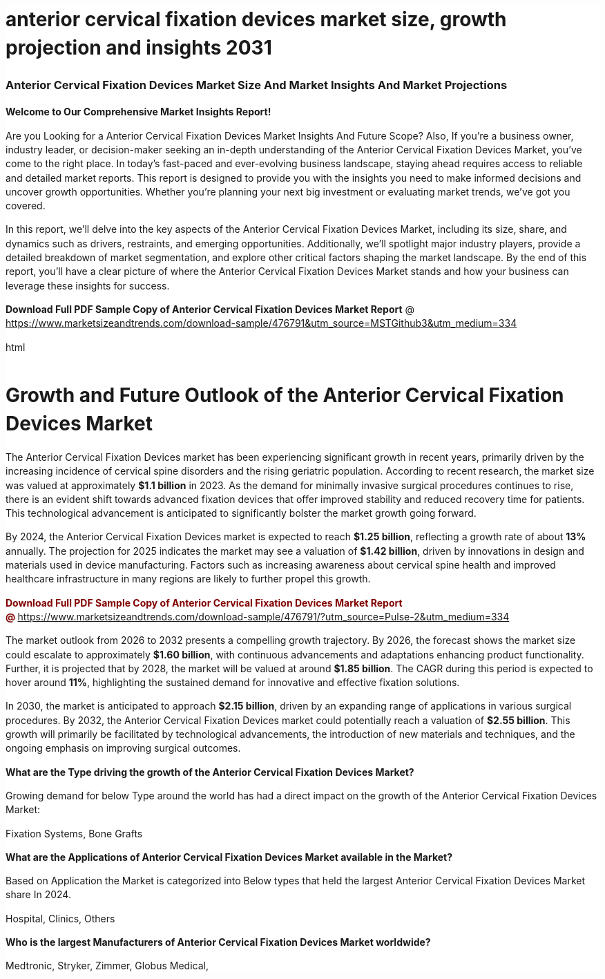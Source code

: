 <H1>anterior cervical fixation devices market size, growth projection and insights 2031</H1><div class="" data-test-id=""><h3><span class="">Anterior Cervical Fixation Devices Market Size And Market Insights And Market Projections</span></h3></div><div class="" data-test-id=""><p><strong>Welcome to Our Comprehensive Market Insights Report!</strong></p><p>Are you Looking for a Anterior Cervical Fixation Devices Market Insights And Future Scope? Also, If you&rsquo;re a business owner, industry leader, or decision-maker seeking an in-depth understanding of the Anterior Cervical Fixation Devices Market, you&rsquo;ve come to the right place. In today&rsquo;s fast-paced and ever-evolving business landscape, staying ahead requires access to reliable and detailed market reports. This report is designed to provide you with the insights you need to make informed decisions and uncover growth opportunities. Whether you&rsquo;re planning your next big investment or evaluating market trends, we&rsquo;ve got you covered.</p><p>In this report, we&rsquo;ll delve into the key aspects of the Anterior Cervical Fixation Devices Market, including its size, share, and dynamics such as drivers, restraints, and emerging opportunities. Additionally, we&rsquo;ll spotlight major industry players, provide a detailed breakdown of market segmentation, and explore other critical factors shaping the market landscape. By the end of this report, you&rsquo;ll have a clear picture of where the Anterior Cervical Fixation Devices Market stands and how your business can leverage these insights for success.</p><p><strong>Download Full PDF Sample Copy of Anterior Cervical Fixation Devices Market Report</strong> @ <a href="https://www.marketsizeandtrends.com/download-sample/476791&utm_source=MSTGithub3&utm_medium=334" target="_blank">https://www.marketsizeandtrends.com/download-sample/476791&utm_source=MSTGithub3&utm_medium=334</a></p></div><div class="" data-test-id=""><p><span class="">html<!DOCTYPE html><html lang="en"><head> <meta charset="UTF-8"> <meta name="viewport" content="width=device-width, initial-scale=1.0"> <title>Anterior Cervical Fixation Devices Market Outlook</title></head><body> <h1>Growth and Future Outlook of the Anterior Cervical Fixation Devices Market</h1> <p>The Anterior Cervical Fixation Devices market has been experiencing significant growth in recent years, primarily driven by the increasing incidence of cervical spine disorders and the rising geriatric population. According to recent research, the market size was valued at approximately <strong>$1.1 billion</strong> in 2023. As the demand for minimally invasive surgical procedures continues to rise, there is an evident shift towards advanced fixation devices that offer improved stability and reduced recovery time for patients. This technological advancement is anticipated to significantly bolster the market growth going forward.</p> <p>By 2024, the Anterior Cervical Fixation Devices market is expected to reach <strong>$1.25 billion</strong>, reflecting a growth rate of about <strong>13%</strong> annually. The projection for 2025 indicates the market may see a valuation of <strong>$1.42 billion</strong>, driven by innovations in design and materials used in device manufacturing. Factors such as increasing awareness about cervical spine health and improved healthcare infrastructure in many regions are likely to further propel this growth. </p> <p> </p><p><strong><span style="color: #800000;">Download Full PDF Sample Copy of Anterior Cervical Fixation Devices Market Report @</span>&nbsp;</strong><a href="https://www.marketsizeandtrends.com/download-sample/476791/?utm_source=Pulse-2&amp;utm_medium=334">https://www.marketsizeandtrends.com/download-sample/476791/?utm_source=Pulse-2&amp;utm_medium=334</a></p></p> <p>The market outlook from 2026 to 2032 presents a compelling growth trajectory. By 2026, the forecast shows the market size could escalate to approximately <strong>$1.60 billion</strong>, with continuous advancements and adaptations enhancing product functionality. Further, it is projected that by 2028, the market will be valued at around <strong>$1.85 billion</strong>. The CAGR during this period is expected to hover around <strong>11%</strong>, highlighting the sustained demand for innovative and effective fixation solutions. </p> <p>In 2030, the market is anticipated to approach <strong>$2.15 billion</strong>, driven by an expanding range of applications in various surgical procedures. By 2032, the Anterior Cervical Fixation Devices market could potentially reach a valuation of <strong>$2.55 billion</strong>. This growth will primarily be facilitated by technological advancements, the introduction of new materials and techniques, and the ongoing emphasis on improving surgical outcomes.</p></body></html></span></p><p><strong><span class="">What are the&nbsp;Type driving the growth of the Anterior Cervical Fixation Devices Market?</span></strong></p></div><div class="" data-test-id=""><p><span class="">Growing demand for below Type around the world has had a direct impact on the growth of the Anterior Cervical Fixation Devices Market:</span></p></div><div class="" data-test-id=""><p>Fixation Systems, Bone Grafts</p><p><span class=""><strong>What are the&nbsp;Applications&nbsp;of Anterior Cervical Fixation Devices Market available in the Market?</strong></span></p></div><div class="" data-test-id=""><p><span class="">Based on Application the Market is categorized into Below types that held the largest Anterior Cervical Fixation Devices Market share In 2024.</span></p></div><div class="" data-test-id=""><p><span class="">Hospital, Clinics, Others</span></p><p><span class=""><strong>Who is the largest Manufacturers of Anterior Cervical Fixation Devices Market worldwide?</strong></span></p></div><div class="" data-test-id=""><p><span class="">Medtronic, Stryker, Zimmer, Globus Medical,